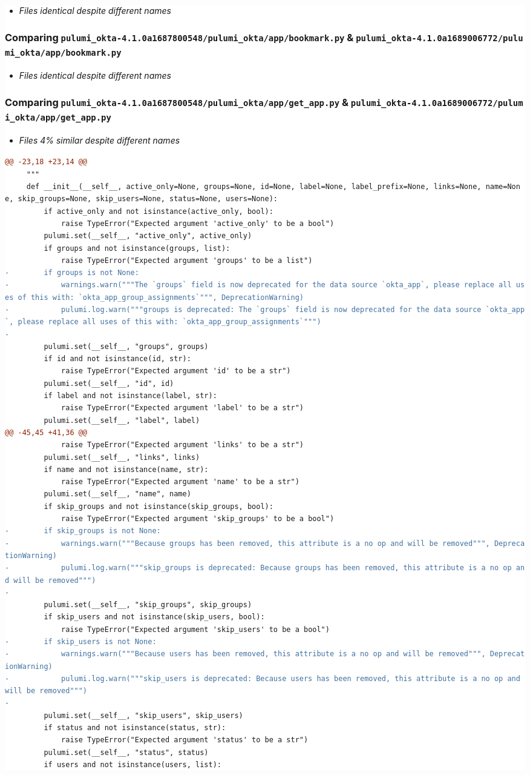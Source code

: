  * *Files identical despite different names*

### Comparing `pulumi_okta-4.1.0a1687800548/pulumi_okta/app/bookmark.py` & `pulumi_okta-4.1.0a1689006772/pulumi_okta/app/bookmark.py`

 * *Files identical despite different names*

### Comparing `pulumi_okta-4.1.0a1687800548/pulumi_okta/app/get_app.py` & `pulumi_okta-4.1.0a1689006772/pulumi_okta/app/get_app.py`

 * *Files 4% similar despite different names*

```diff
@@ -23,18 +23,14 @@
     """
     def __init__(__self__, active_only=None, groups=None, id=None, label=None, label_prefix=None, links=None, name=None, skip_groups=None, skip_users=None, status=None, users=None):
         if active_only and not isinstance(active_only, bool):
             raise TypeError("Expected argument 'active_only' to be a bool")
         pulumi.set(__self__, "active_only", active_only)
         if groups and not isinstance(groups, list):
             raise TypeError("Expected argument 'groups' to be a list")
-        if groups is not None:
-            warnings.warn("""The `groups` field is now deprecated for the data source `okta_app`, please replace all uses of this with: `okta_app_group_assignments`""", DeprecationWarning)
-            pulumi.log.warn("""groups is deprecated: The `groups` field is now deprecated for the data source `okta_app`, please replace all uses of this with: `okta_app_group_assignments`""")
-
         pulumi.set(__self__, "groups", groups)
         if id and not isinstance(id, str):
             raise TypeError("Expected argument 'id' to be a str")
         pulumi.set(__self__, "id", id)
         if label and not isinstance(label, str):
             raise TypeError("Expected argument 'label' to be a str")
         pulumi.set(__self__, "label", label)
@@ -45,45 +41,36 @@
             raise TypeError("Expected argument 'links' to be a str")
         pulumi.set(__self__, "links", links)
         if name and not isinstance(name, str):
             raise TypeError("Expected argument 'name' to be a str")
         pulumi.set(__self__, "name", name)
         if skip_groups and not isinstance(skip_groups, bool):
             raise TypeError("Expected argument 'skip_groups' to be a bool")
-        if skip_groups is not None:
-            warnings.warn("""Because groups has been removed, this attribute is a no op and will be removed""", DeprecationWarning)
-            pulumi.log.warn("""skip_groups is deprecated: Because groups has been removed, this attribute is a no op and will be removed""")
-
         pulumi.set(__self__, "skip_groups", skip_groups)
         if skip_users and not isinstance(skip_users, bool):
             raise TypeError("Expected argument 'skip_users' to be a bool")
-        if skip_users is not None:
-            warnings.warn("""Because users has been removed, this attribute is a no op and will be removed""", DeprecationWarning)
-            pulumi.log.warn("""skip_users is deprecated: Because users has been removed, this attribute is a no op and will be removed""")
-
         pulumi.set(__self__, "skip_users", skip_users)
         if status and not isinstance(status, str):
             raise TypeError("Expected argument 'status' to be a str")
         pulumi.set(__self__, "status", status)
         if users and not isinstance(users, list):
```